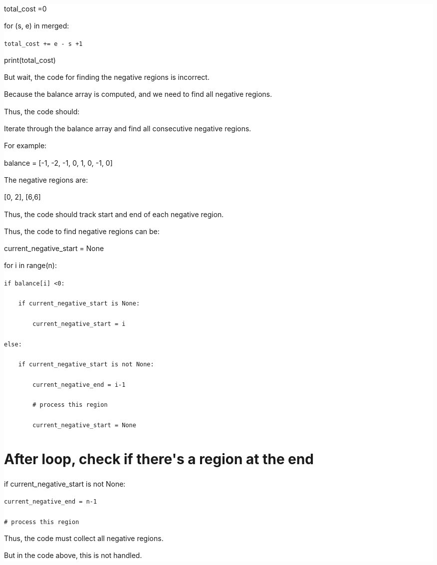 total_cost =0

for (s, e) in merged:

    total_cost += e - s +1

print(total_cost)

But wait, the code for finding the negative regions is incorrect.

Because the balance array is computed, and we need to find all negative regions.

Thus, the code should:

Iterate through the balance array and find all consecutive negative regions.

For example:

balance = [-1, -2, -1, 0, 1, 0, -1, 0]

The negative regions are:

[0, 2], [6,6]

Thus, the code should track start and end of each negative region.

Thus, the code to find negative regions can be:

current_negative_start = None

for i in range(n):

    if balance[i] <0:

        if current_negative_start is None:

            current_negative_start = i

    else:

        if current_negative_start is not None:

            current_negative_end = i-1

            # process this region

            current_negative_start = None

# After loop, check if there's a region at the end

if current_negative_start is not None:

    current_negative_end = n-1

    # process this region

Thus, the code must collect all negative regions.

But in the code above, this is not handled.

